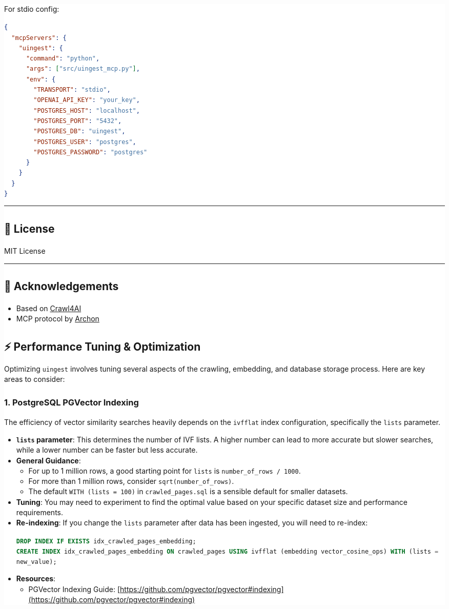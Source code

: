 For stdio config:

```json
{
  "mcpServers": {
    "uingest": {
      "command": "python",
      "args": ["src/uingest_mcp.py"],
      "env": {
        "TRANSPORT": "stdio",
        "OPENAI_API_KEY": "your_key",
        "POSTGRES_HOST": "localhost",
        "POSTGRES_PORT": "5432",
        "POSTGRES_DB": "uingest",
        "POSTGRES_USER": "postgres",
        "POSTGRES_PASSWORD": "postgres"
      }
    }
  }
}
```

---

## 📜 License

MIT License

---

## 🙌 Acknowledgements

- Based on [Crawl4AI](https://github.com/coleam00/mcp-crawl4ai-rag)
- MCP protocol by [Archon](https://github.com/coleam00/archon)

## ⚡ Performance Tuning & Optimization

Optimizing `uingest` involves tuning several aspects of the crawling, embedding, and database storage process. Here are key areas to consider:

### 1. PostgreSQL PGVector Indexing

The efficiency of vector similarity searches heavily depends on the `ivfflat` index configuration, specifically the `lists` parameter.

- **`lists` parameter**: This determines the number of IVF lists. A higher number can lead to more accurate but slower searches, while a lower number can be faster but less accurate.
- **General Guidance**:
    - For up to 1 million rows, a good starting point for `lists` is `number_of_rows / 1000`.
    - For more than 1 million rows, consider `sqrt(number_of_rows)`.
    - The default `WITH (lists = 100)` in `crawled_pages.sql` is a sensible default for smaller datasets.
- **Tuning**: You may need to experiment to find the optimal value based on your specific dataset size and performance requirements.
- **Re-indexing**: If you change the `lists` parameter after data has been ingested, you will need to re-index:
  ```sql
  DROP INDEX IF EXISTS idx_crawled_pages_embedding;
  CREATE INDEX idx_crawled_pages_embedding ON crawled_pages USING ivfflat (embedding vector_cosine_ops) WITH (lists = new_value);
  ```
- **Resources**:
    - PGVector Indexing Guide: [https://github.com/pgvector/pgvector#indexing](https://github.com/pgvector/pgvector#indexing)
